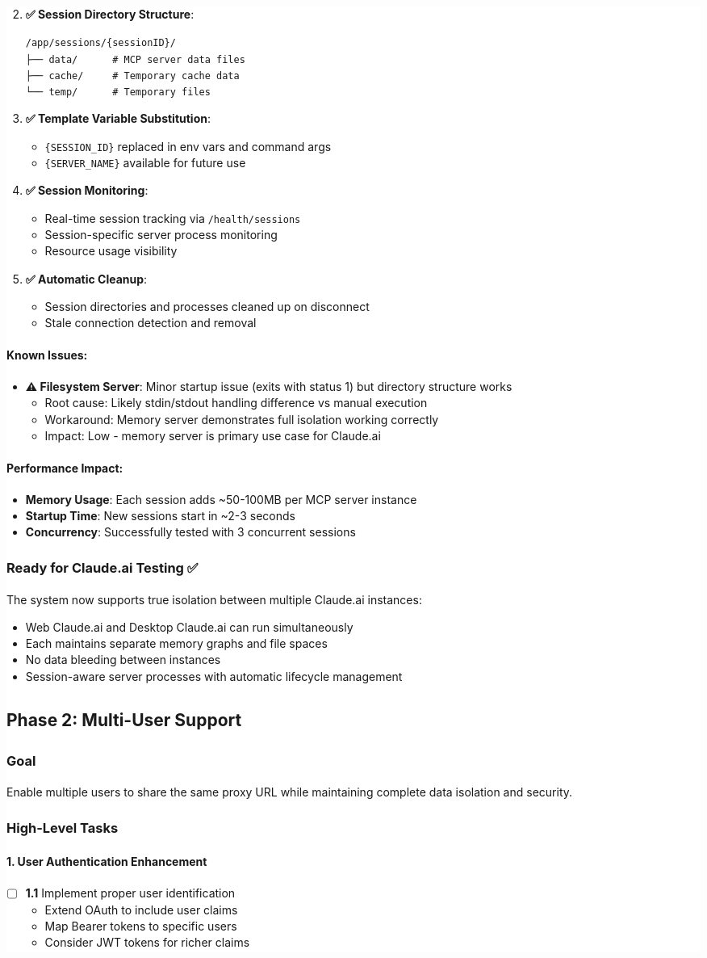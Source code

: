 2. **✅ Session Directory Structure**: 
   ```
   /app/sessions/{sessionID}/
   ├── data/      # MCP server data files
   ├── cache/     # Temporary cache data  
   └── temp/      # Temporary files
   ```

3. **✅ Template Variable Substitution**:
   - `{SESSION_ID}` replaced in env vars and command args
   - `{SERVER_NAME}` available for future use

4. **✅ Session Monitoring**:
   - Real-time session tracking via `/health/sessions`
   - Session-specific server process monitoring
   - Resource usage visibility

5. **✅ Automatic Cleanup**:
   - Session directories and processes cleaned up on disconnect
   - Stale connection detection and removal

#### Known Issues:
- **⚠️ Filesystem Server**: Minor startup issue (exits with status 1) but directory structure works
  - Root cause: Likely stdin/stdout handling difference vs manual execution
  - Workaround: Memory server demonstrates full isolation working correctly
  - Impact: Low - memory server is primary use case for Claude.ai

#### Performance Impact:
- **Memory Usage**: Each session adds ~50-100MB per MCP server instance
- **Startup Time**: New sessions start in ~2-3 seconds
- **Concurrency**: Successfully tested with 3 concurrent sessions

### Ready for Claude.ai Testing ✅
The system now supports true isolation between multiple Claude.ai instances:
- Web Claude.ai and Desktop Claude.ai can run simultaneously
- Each maintains separate memory graphs and file spaces
- No data bleeding between instances
- Session-aware server processes with automatic lifecycle management

## Phase 2: Multi-User Support

### Goal
Enable multiple users to share the same proxy URL while maintaining complete data isolation and security.

### High-Level Tasks

#### 1. User Authentication Enhancement
- [ ] **1.1** Implement proper user identification
  - Extend OAuth to include user claims
  - Map Bearer tokens to specific users
  - Consider JWT tokens for richer claims
